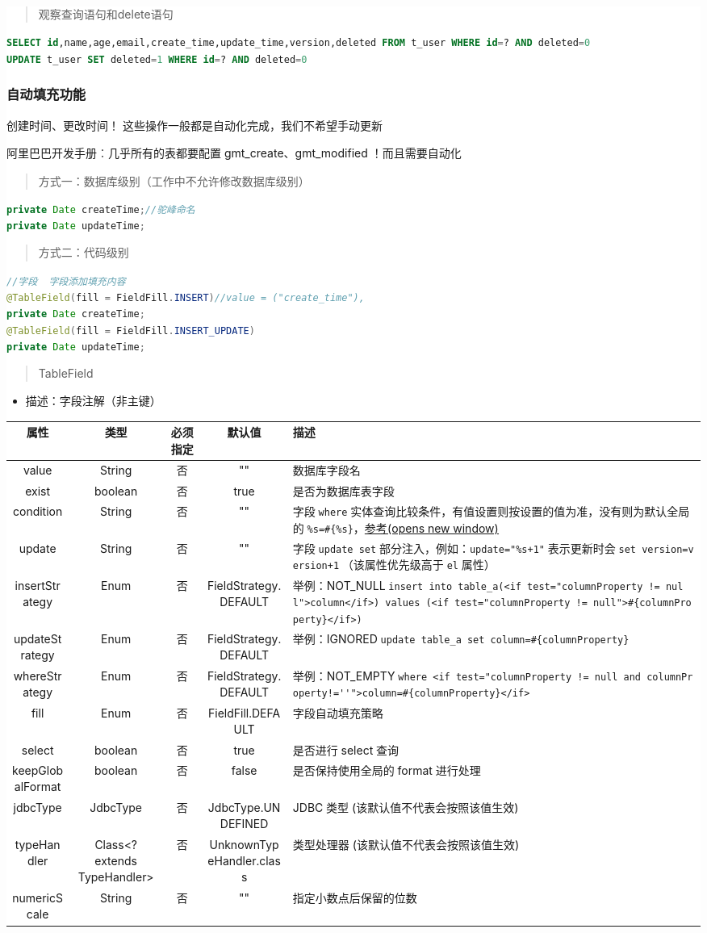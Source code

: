 > 观察查询语句和delete语句

```sql
SELECT id,name,age,email,create_time,update_time,version,deleted FROM t_user WHERE id=? AND deleted=0
UPDATE t_user SET deleted=1 WHERE id=? AND deleted=0
```

### 自动填充功能

创建时间、更改时间！ 这些操作一般都是自动化完成，我们不希望手动更新

阿里巴巴开发手册︰几乎所有的表都要配置 gmt_create、gmt_modified ！而且需要自动化

> 方式一：数据库级别（工作中不允许修改数据库级别）

```java
private Date createTime;//驼峰命名
private Date updateTime;
```

> 方式二：代码级别

```java
//字段  字段添加填充内容
@TableField(fill = FieldFill.INSERT)//value = ("create_time"),
private Date createTime;
@TableField(fill = FieldFill.INSERT_UPDATE)
private Date updateTime;
```

> TableField

- 描述：字段注解（非主键）

|       属性       |             类型             | 必须指定 |          默认值          | 描述                                                         |
| :--------------: | :--------------------------: | :------: | :----------------------: | :----------------------------------------------------------- |
|      value       |            String            |    否    |            ""            | 数据库字段名                                                 |
|      exist       |           boolean            |    否    |           true           | 是否为数据库表字段                                           |
|    condition     |            String            |    否    |            ""            | 字段 `where` 实体查询比较条件，有值设置则按设置的值为准，没有则为默认全局的 `%s=#{%s}`，[参考(opens new window)](https://github.com/baomidou/mybatis-plus/blob/3.0/mybatis-plus-annotation/src/main/java/com/baomidou/mybatisplus/annotation/SqlCondition.java) |
|      update      |            String            |    否    |            ""            | 字段 `update set` 部分注入，例如：`update="%s+1"` 表示更新时会 `set version=version+1` （该属性优先级高于 `el` 属性） |
|  insertStrategy  |             Enum             |    否    |  FieldStrategy.DEFAULT   | 举例：NOT_NULL `insert into table_a(<if test="columnProperty != null">column</if>) values (<if test="columnProperty != null">#{columnProperty}</if>)` |
|  updateStrategy  |             Enum             |    否    |  FieldStrategy.DEFAULT   | 举例：IGNORED `update table_a set column=#{columnProperty}`  |
|  whereStrategy   |             Enum             |    否    |  FieldStrategy.DEFAULT   | 举例：NOT_EMPTY `where <if test="columnProperty != null and columnProperty!=''">column=#{columnProperty}</if>` |
|       fill       |             Enum             |    否    |    FieldFill.DEFAULT     | 字段自动填充策略                                             |
|      select      |           boolean            |    否    |           true           | 是否进行 select 查询                                         |
| keepGlobalFormat |           boolean            |    否    |          false           | 是否保持使用全局的 format 进行处理                           |
|     jdbcType     |           JdbcType           |    否    |    JdbcType.UNDEFINED    | JDBC 类型 (该默认值不代表会按照该值生效)                     |
|   typeHandler    | Class<? extends TypeHandler> |    否    | UnknownTypeHandler.class | 类型处理器 (该默认值不代表会按照该值生效)                    |
|   numericScale   |            String            |    否    |            ""            | 指定小数点后保留的位数                                       |
